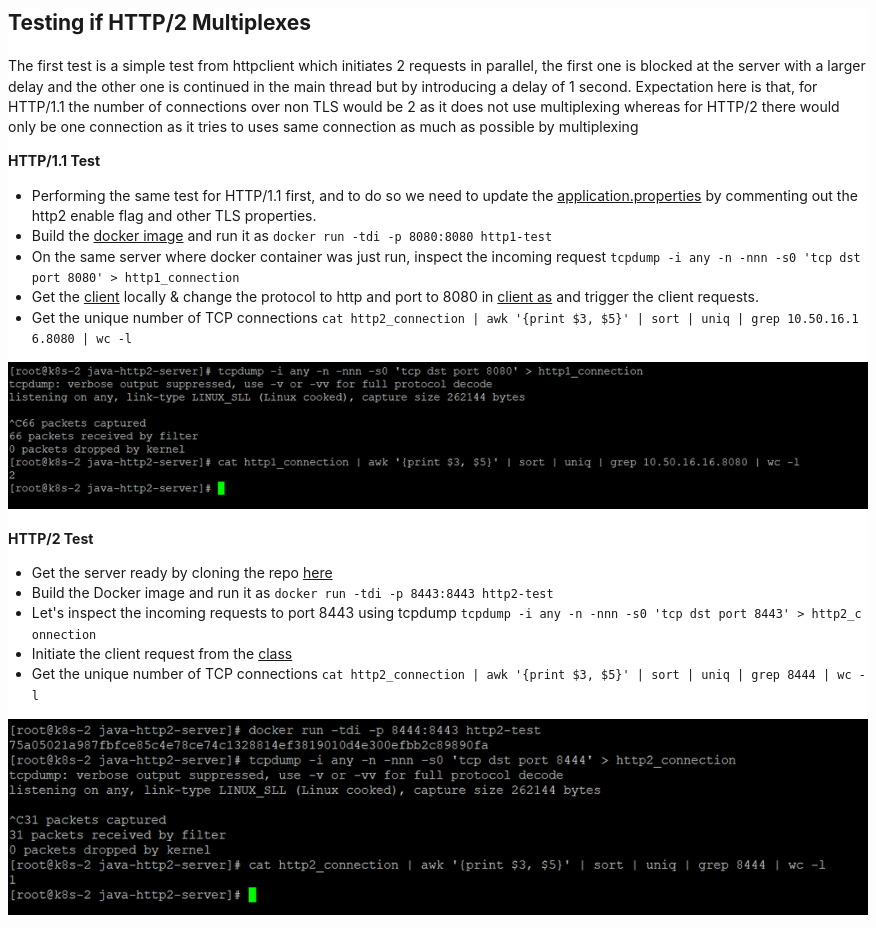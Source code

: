 ## Testing if HTTP/2 Multiplexes

The first test is a simple test from httpclient which initiates 2 requests in parallel, the first one is blocked at the server with a larger delay and the other one is continued in the main thread but by introducing a delay of 1 second. Expectation here is that, for HTTP/1.1 the number of connections over non TLS would be 2 as it does not use multiplexing whereas for HTTP/2 there would only be one connection as it tries to uses same connection as much as possible by multiplexing

**HTTP/1.1 Test**

* Performing the same test for HTTP/1.1 first, and to do so we need to update the [application.properties](https://github.com/Gemini-Solutions/gemblog-codestub/blob/master/java-http2-server/src/main/resources/application.properties#L11) by commenting out the http2 enable flag and other TLS properties.
* Build the [docker image](https://github.com/Gemini-Solutions/gemblog-codestub/blob/master/java-http2-server/Dockerfile) and run it as ```docker run -tdi -p 8080:8080 http1-test```
* On the same server where docker container was just run, inspect the incoming request ```tcpdump -i any -n -nnn -s0 'tcp dst port 8080' > http1_connection```
* Get the [client](https://github.com/Gemini-Solutions/gemblog-codestub/tree/master/java-http2-client) locally & change the protocol to http and port to 8080 in [client as](https://github.com/Gemini-Solutions/gemblog-codestub/blob/master/java-http2-client/src/main/java/org/example/Http2ClientSimple.java#L18) and trigger the client requests.
* Get the unique number of TCP connections ```cat http2_connection | awk '{print $3, $5}' | sort | uniq | grep 10.50.16.16.8080 | wc -l```

![HTTP/1.1](./assets/http2-tests/http1_simple.png)


**HTTP/2 Test**

* Get the server ready by cloning the repo [here](https://github.com/Gemini-Solutions/gemblog-codestub/tree/master/java-http2-server)
* Build the Docker image and run it as ```docker run -tdi -p 8443:8443 http2-test```
* Let's inspect the incoming requests to port 8443 using tcpdump ```tcpdump -i any -n -nnn -s0 'tcp dst port 8443' > http2_connection```
* Initiate the client request from the [class](https://github.com/Gemini-Solutions/gemblog-codestub/blob/master/java-http2-client/src/main/java/org/example/Http2ClientSimple.java)
* Get the unique number of TCP connections ```cat http2_connection | awk '{print $3, $5}' | sort | uniq | grep 8444 | wc -l```

![HTTP/2](./assets/http2-tests/http2_simple.png)
